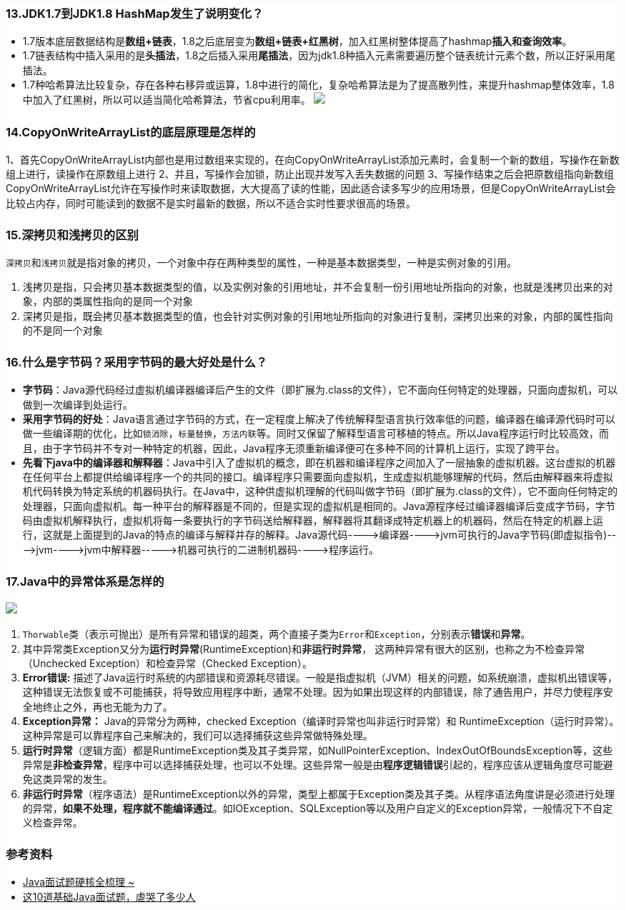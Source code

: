 ### 13.JDK1.7到JDK1.8 HashMap发生了说明变化？

- 1.7版本底层数据结构是**数组+链表**，1.8之后底层变为**数组+链表+红黑树**，加入红黑树整体提高了hashmap**插入和查询效率**。
- 1.7链表结构中插入采用的是**头插法**，1.8之后插入采用**尾插法**，因为jdk1.8种插入元素需要遍历整个链表统计元素个数，所以正好采用尾插法。
- 1.7种哈希算法比较复杂，存在各种右移异或运算，1.8中进行的简化，复杂哈希算法是为了提高散列性，来提升hashmap整体效率，1.8中加入了红黑树，所以可以适当简化哈希算法，节省cpu利用率。
  ![](https://vue-admin-imgages.oss-cn-hangzhou.aliyuncs.com/2022-08-16/c6da9782-2478-4c9c-a633-207cd5f044f6.png)

### 14.CopyOnWriteArrayList的底层原理是怎样的

1、⾸先CopyOnWriteArrayList内部也是⽤过数组来实现的，在向CopyOnWriteArrayList添加元素时，会复制⼀个新的数组，写操作在新数组上进行，读操作在原数组上进⾏
2、并且，写操作会加锁，防止出现并发写入丢失数据的问题
3、写操作结束之后会把原数组指向新数组
CopyOnWriteArrayList允许在写操作时来读取数据，大大提高了读的性能，因此适合读多写少的应用场景，但是CopyOnWriteArrayList会比较占内存，同时可能读到的数据不是实时最新的数据，所以不适合实时性要求很高的场景。

### 15.深拷贝和浅拷贝的区别

`深拷贝`和`浅拷贝`就是指对象的拷贝，一个对象中存在两种类型的属性，一种是基本数据类型，一种是实例对象的引用。

1. 浅拷贝是指，只会拷贝基本数据类型的值，以及实例对象的引用地址，并不会复制一份引用地址所指向的对象，也就是浅拷贝出来的对象，内部的类属性指向的是同一个对象
2. 深拷贝是指，既会拷贝基本数据类型的值，也会针对实例对象的引用地址所指向的对象进行复制，深拷贝出来的对象，内部的属性指向的不是同一个对象

### 16.什么是字节码？采用字节码的最大好处是什么？

- **字节码**：Java源代码经过虚拟机编译器编译后产生的文件（即扩展为.class的文件），它不面向任何特定的处理器，只面向虚拟机，可以做到一次编译到处运行。
- **采用字节码的好处**：Java语言通过字节码的方式，在一定程度上解决了传统解释型语言执行效率低的问题，编译器在编译源代码时可以做一些编译期的优化，比如`锁消除`，`标量替换`，`方法内联`等。同时又保留了解释型语言可移植的特点。所以Java程序运行时比较高效，而且，由于字节码并不专对一种特定的机器，因此，Java程序无须重新编译便可在多种不同的计算机上运行，实现了跨平台。
- **先看下java中的编译器和解释器**：Java中引入了虚拟机的概念，即在机器和编译程序之间加入了一层抽象的虚拟机器。这台虚拟的机器在任何平台上都提供给编译程序一个的共同的接口。编译程序只需要面向虚拟机，生成虚拟机能够理解的代码，然后由解释器来将虚拟机代码转换为特定系统的机器码执行。在Java中，这种供虚拟机理解的代码叫做字节码（即扩展为.class的文件），它不面向任何特定的处理器，只面向虚拟机。每一种平台的解释器是不同的，但是实现的虚拟机是相同的。Java源程序经过编译器编译后变成字节码，字节码由虚拟机解释执行，虚拟机将每一条要执行的字节码送给解释器，解释器将其翻译成特定机器上的机器码，然后在特定的机器上运行，这就是上面提到的Java的特点的编译与解释并存的解释。Java源代码---->编译器---->jvm可执行的Java字节码(即虚拟指令)---->jvm---->jvm中解释器----->机器可执行的二进制机器码---->程序运行。

### 17.Java中的异常体系是怎样的

![](https://vue-admin-imgages.oss-cn-hangzhou.aliyuncs.com/2022-08-17/4023279a-5735-4759-8068-4d2e7ee2e381.png)

1. `Thorwable`类（表示可抛出）是所有异常和错误的超类，两个直接子类为`Error`和`Exception`，分别表示**错误**和**异常**。
2. 其中异常类Exception又分为**运行时异常**(RuntimeException)和**非运行时异常**， 这两种异常有很大的区别，也称之为不检查异常（Unchecked Exception）和检查异常（Checked Exception）。
3. **Error错误:** 描述了Java运行时系统的内部错误和资源耗尽错误。一般是指虚拟机（JVM）相关的问题，如系统崩溃，虚拟机出错误等，这种错误无法恢复或不可能捕获，将导致应用程序中断，通常不处理。因为如果出现这样的内部错误，除了通告用户，并尽力使程序安全地终止之外，再也无能为力了。
4. **Exception异常：** Java的异常分为两种，checked Exception（编译时异常也叫非运行时异常）和 RuntimeException（运行时异常）。这种异常是可以靠程序自己来解决的，我们可以选择捕获这些异常做特殊处理。
5. **运行时异常**（逻辑方面）都是RuntimeException类及其子类异常，如NullPointerException、IndexOutOfBoundsException等，这些异常是**非检查异常**，程序中可以选择捕获处理，也可以不处理。这些异常一般是由**程序逻辑错误**引起的，程序应该从逻辑角度尽可能避免这类异常的发生。
6. **非运行时异常**（程序语法）是RuntimeException以外的异常，类型上都属于Exception类及其子类。从程序语法角度讲是必须进行处理的异常，**如果不处理，程序就不能编译通过**。如IOException、SQLException等以及用户自定义的Exception异常，一般情况下不自定义检查异常。





### 参考资料

- [Java面试题硬核全梳理 ~](https://mp.weixin.qq.com/s/p1zxnGVeTDJiyjgowRIoBA)
- [这10道基础Java面试题，虐哭了多少人](https://mp.weixin.qq.com/s/oBDrFnuk1lbfuNHkrhAC5w)